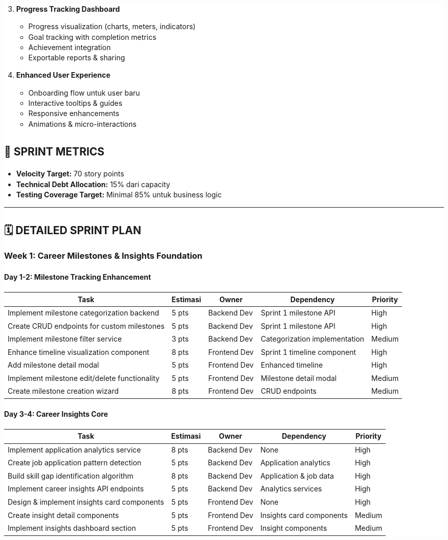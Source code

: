 3. **Progress Tracking Dashboard**
   - Progress visualization (charts, meters, indicators)
   - Goal tracking with completion metrics
   - Achievement integration
   - Exportable reports & sharing

4. **Enhanced User Experience**
   - Onboarding flow untuk user baru
   - Interactive tooltips & guides
   - Responsive enhancements
   - Animations & micro-interactions

## 📆 SPRINT METRICS

- **Velocity Target:** 70 story points
- **Technical Debt Allocation:** 15% dari capacity
- **Testing Coverage Target:** Minimal 85% untuk business logic

---

## 🗓️ DETAILED SPRINT PLAN

### Week 1: Career Milestones & Insights Foundation

#### Day 1-2: Milestone Tracking Enhancement

| Task | Estimasi | Owner | Dependency | Priority |
|------|----------|-------|------------|----------|
| Implement milestone categorization backend | 5 pts | Backend Dev | Sprint 1 milestone API | High |
| Create CRUD endpoints for custom milestones | 5 pts | Backend Dev | Sprint 1 milestone API | High |
| Implement milestone filter service | 3 pts | Backend Dev | Categorization implementation | Medium |
| Enhance timeline visualization component | 8 pts | Frontend Dev | Sprint 1 timeline component | High |
| Add milestone detail modal | 5 pts | Frontend Dev | Enhanced timeline | High |
| Implement milestone edit/delete functionality | 5 pts | Frontend Dev | Milestone detail modal | Medium |
| Create milestone creation wizard | 8 pts | Frontend Dev | CRUD endpoints | Medium |

#### Day 3-4: Career Insights Core

| Task | Estimasi | Owner | Dependency | Priority |
|------|----------|-------|------------|----------|
| Implement application analytics service | 8 pts | Backend Dev | None | High |
| Create job application pattern detection | 5 pts | Backend Dev | Application analytics | High |
| Build skill gap identification algorithm | 8 pts | Backend Dev | Application & job data | High |
| Implement career insights API endpoints | 5 pts | Backend Dev | Analytics services | High |
| Design & implement insights card components | 5 pts | Frontend Dev | None | High |
| Create insight detail components | 5 pts | Frontend Dev | Insights card components | Medium |
| Implement insights dashboard section | 5 pts | Frontend Dev | Insight components | Medium |

